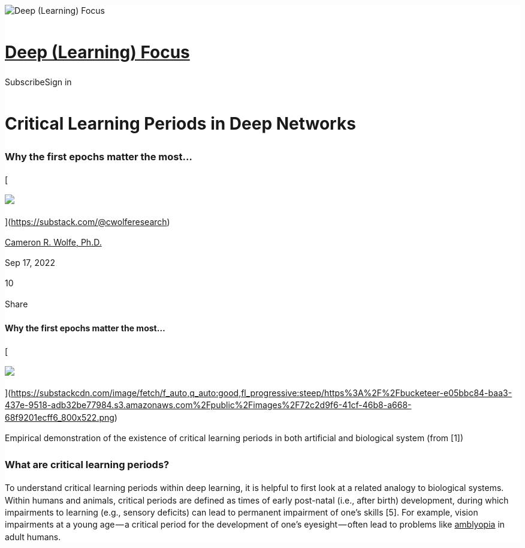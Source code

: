 ![Deep (Learning) Focus](https://substackcdn.com/image/fetch/w_80,h_80,c_fill,f_auto,q_auto:good,fl_progressive:steep,g_auto/https%3A%2F%2Fbucketeer-e05bbc84-baa3-437e-9518-adb32be77984.s3.amazonaws.com%2Fpublic%2Fimages%2Fab9b43fb-52d5-40da-995d-5b7cd3f91064_896x896.png)

# [Deep (Learning) Focus](https://cameronrwolfe.substack.com/)

SubscribeSign in

# Critical Learning Periods in Deep Networks

### Why the first epochs matter the most…

[

![](https://substackcdn.com/image/fetch/w_36,h_36,c_fill,f_auto,q_auto:good,fl_progressive:steep/https%3A%2F%2Fbucketeer-e05bbc84-baa3-437e-9518-adb32be77984.s3.amazonaws.com%2Fpublic%2Fimages%2F69aba7df-b571-4609-aa47-fc2d031c11b8_1242x1595.jpeg)



](https://substack.com/@cwolferesearch)

[Cameron R. Wolfe, Ph.D.](https://substack.com/@cwolferesearch)

Sep 17, 2022

10

[](https://cameronrwolfe.substack.com/p/critical-learning-periods-in-deep-networks-35b2f17c4bbe/comments)

Share

#### Why the first epochs matter the most…

[

![](https://substackcdn.com/image/fetch/w_1456,c_limit,f_auto,q_auto:good,fl_progressive:steep/https%3A%2F%2Fbucketeer-e05bbc84-baa3-437e-9518-adb32be77984.s3.amazonaws.com%2Fpublic%2Fimages%2F72c2d9f6-41cf-46b8-a668-68f9201ecff6_800x522.png)



](https://substackcdn.com/image/fetch/f_auto,q_auto:good,fl_progressive:steep/https%3A%2F%2Fbucketeer-e05bbc84-baa3-437e-9518-adb32be77984.s3.amazonaws.com%2Fpublic%2Fimages%2F72c2d9f6-41cf-46b8-a668-68f9201ecff6_800x522.png)

Empirical demonstration of the existence of critical learning periods in both artificial and biological system (from [1])

### What are critical learning periods?

To understand critical learning periods within deep learning, it is helpful to first look at a related analogy to biological systems. Within humans and animals, critical periods are defined as times of early post-natal (i.e., after birth) development, during which impairments to learning (e.g., sensory deficits) can lead to permanent impairment of one’s skills [5]. For example, vision impairments at a young age — a critical period for the development of one’s eyesight — often lead to problems like [amblyopia](https://dmei.org/services-specialties/pediatric-ophthalmology-strabismus/common-pediatric-eye-problems/amblyopia/) in adult humans.
